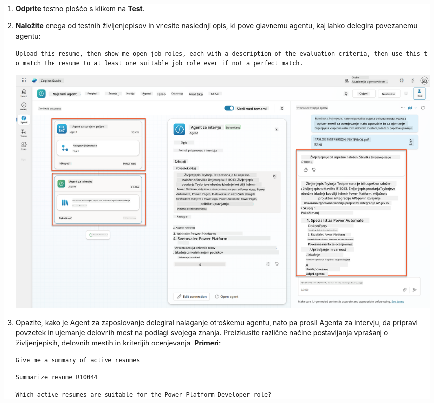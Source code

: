 1. **Odprite** testno ploščo s klikom na **Test**.

1. **Naložite** enega od testnih življenjepisov in vnesite naslednji opis, ki pove glavnemu agentu, kaj lahko delegira povezanemu agentu:

    ```text
    Upload this resume, then show me open job roles, each with a description of the evaluation criteria, then use this to match the resume to at least one suitable job role even if not a perfect match.
    ```

    ![Testiranje več agentov](../../../../../translated_images/2-multi-agent-test.1e7c8e9dc283f220983f74a960f49b194d9e1c013c4369e33354c84411fc991c.sl.png)

1. Opazite, kako je Agent za zaposlovanje delegiral nalaganje otroškemu agentu, nato pa prosil Agenta za intervju, da pripravi povzetek in ujemanje delovnih mest na podlagi svojega znanja.
   Preizkusite različne načine postavljanja vprašanj o življenjepisih, delovnih mestih in kriterijih ocenjevanja.
   **Primeri:**

    ```text
    Give me a summary of active resumes
    ```

    ```text
    Summarize resume R10044
    ```

    ```text
    Which active resumes are suitable for the Power Platform Developer role?
    ```
